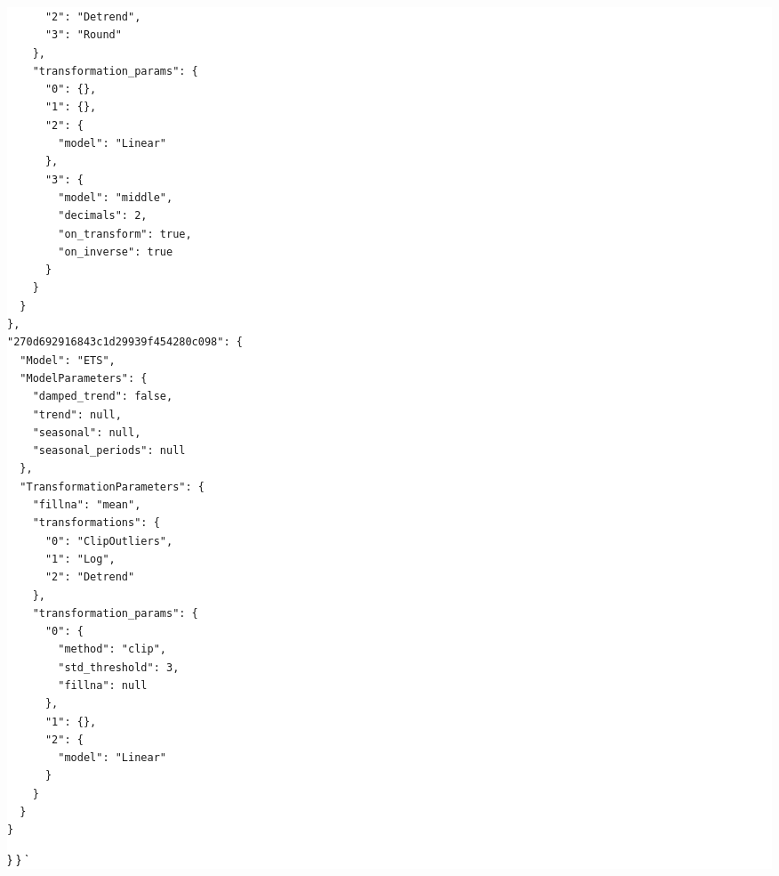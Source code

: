           "2": "Detrend",
          "3": "Round"
        },
        "transformation_params": {
          "0": {},
          "1": {},
          "2": {
            "model": "Linear"
          },
          "3": {
            "model": "middle",
            "decimals": 2,
            "on_transform": true,
            "on_inverse": true
          }
        }
      }
    },
    "270d692916843c1d29939f454280c098": {
      "Model": "ETS",
      "ModelParameters": {
        "damped_trend": false,
        "trend": null,
        "seasonal": null,
        "seasonal_periods": null
      },
      "TransformationParameters": {
        "fillna": "mean",
        "transformations": {
          "0": "ClipOutliers",
          "1": "Log",
          "2": "Detrend"
        },
        "transformation_params": {
          "0": {
            "method": "clip",
            "std_threshold": 3,
            "fillna": null
          },
          "1": {},
          "2": {
            "model": "Linear"
          }
        }
      }
    }
  }
}
`
